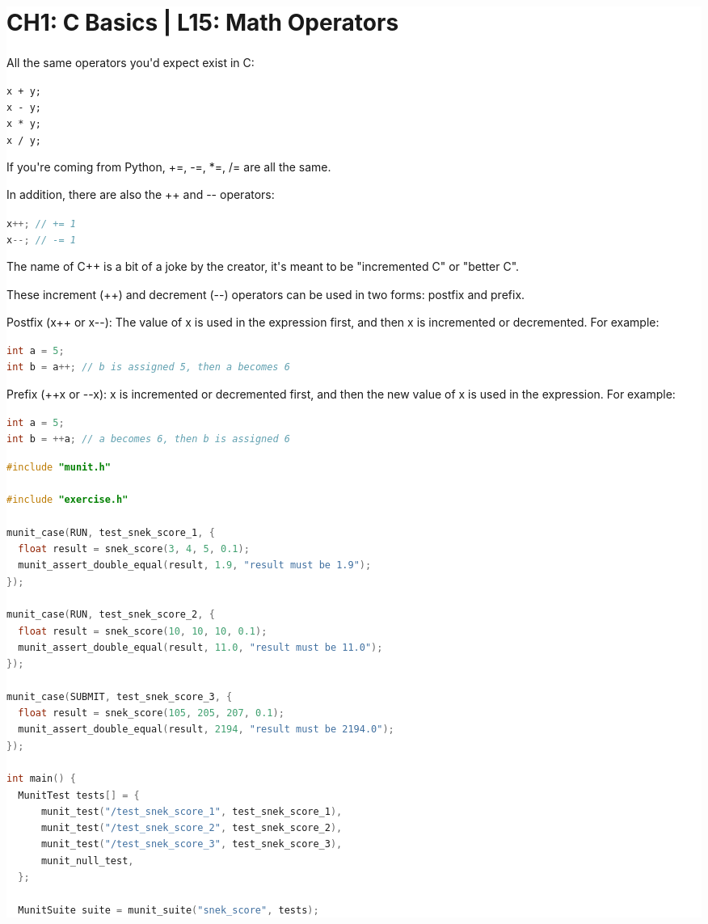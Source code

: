 # CH1: C Basics | L15: Math Operators

All the same operators you'd expect exist in C:

```
x + y;
x - y;
x * y;
x / y;
```

If you're coming from Python, +=, -=, *=, /= are all the same.

In addition, there are also the ++ and -- operators:

```c
x++; // += 1
x--; // -= 1
```

The name of C++ is a bit of a joke by the creator, it's meant to be "incremented C" or "better C".

These increment (++) and decrement (--) operators can be used in two forms: postfix and prefix.

Postfix (x++ or x--): The value of x is used in the expression first, and then x is incremented or decremented. For example:

```c
int a = 5;
int b = a++; // b is assigned 5, then a becomes 6
```

Prefix (++x or --x): x is incremented or decremented first, and then the new value of x is used in the expression. For example:

```c
int a = 5;
int b = ++a; // a becomes 6, then b is assigned 6
```


```main.c
#include "munit.h"

#include "exercise.h"

munit_case(RUN, test_snek_score_1, {
  float result = snek_score(3, 4, 5, 0.1);
  munit_assert_double_equal(result, 1.9, "result must be 1.9");
});

munit_case(RUN, test_snek_score_2, {
  float result = snek_score(10, 10, 10, 0.1);
  munit_assert_double_equal(result, 11.0, "result must be 11.0");
});

munit_case(SUBMIT, test_snek_score_3, {
  float result = snek_score(105, 205, 207, 0.1);
  munit_assert_double_equal(result, 2194, "result must be 2194.0");
});

int main() {
  MunitTest tests[] = {
      munit_test("/test_snek_score_1", test_snek_score_1),
      munit_test("/test_snek_score_2", test_snek_score_2),
      munit_test("/test_snek_score_3", test_snek_score_3),
      munit_null_test,
  };

  MunitSuite suite = munit_suite("snek_score", tests);
```